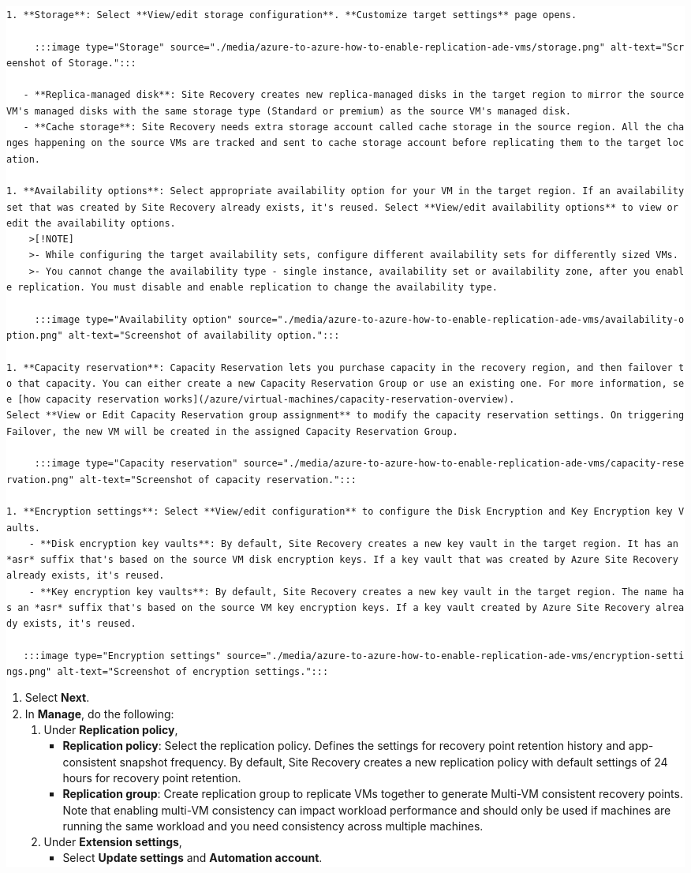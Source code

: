     1. **Storage**: Select **View/edit storage configuration**. **Customize target settings** page opens.

         :::image type="Storage" source="./media/azure-to-azure-how-to-enable-replication-ade-vms/storage.png" alt-text="Screenshot of Storage.":::

       - **Replica-managed disk**: Site Recovery creates new replica-managed disks in the target region to mirror the source VM's managed disks with the same storage type (Standard or premium) as the source VM's managed disk.
       - **Cache storage**: Site Recovery needs extra storage account called cache storage in the source region. All the changes happening on the source VMs are tracked and sent to cache storage account before replicating them to the target location.

    1. **Availability options**: Select appropriate availability option for your VM in the target region. If an availability set that was created by Site Recovery already exists, it's reused. Select **View/edit availability options** to view or edit the availability options.
        >[!NOTE]
        >- While configuring the target availability sets, configure different availability sets for differently sized VMs.
        >- You cannot change the availability type - single instance, availability set or availability zone, after you enable replication. You must disable and enable replication to change the availability type.

         :::image type="Availability option" source="./media/azure-to-azure-how-to-enable-replication-ade-vms/availability-option.png" alt-text="Screenshot of availability option.":::

    1. **Capacity reservation**: Capacity Reservation lets you purchase capacity in the recovery region, and then failover to that capacity. You can either create a new Capacity Reservation Group or use an existing one. For more information, see [how capacity reservation works](/azure/virtual-machines/capacity-reservation-overview).
    Select **View or Edit Capacity Reservation group assignment** to modify the capacity reservation settings. On triggering Failover, the new VM will be created in the assigned Capacity Reservation Group.

         :::image type="Capacity reservation" source="./media/azure-to-azure-how-to-enable-replication-ade-vms/capacity-reservation.png" alt-text="Screenshot of capacity reservation.":::

    1. **Encryption settings**: Select **View/edit configuration** to configure the Disk Encryption and Key Encryption key Vaults.
        - **Disk encryption key vaults**: By default, Site Recovery creates a new key vault in the target region. It has an *asr* suffix that's based on the source VM disk encryption keys. If a key vault that was created by Azure Site Recovery already exists, it's reused.
        - **Key encryption key vaults**: By default, Site Recovery creates a new key vault in the target region. The name has an *asr* suffix that's based on the source VM key encryption keys. If a key vault created by Azure Site Recovery already exists, it's reused.

       :::image type="Encryption settings" source="./media/azure-to-azure-how-to-enable-replication-ade-vms/encryption-settings.png" alt-text="Screenshot of encryption settings.":::

1. Select **Next**.
1. In **Manage**, do the following:
    1. Under **Replication policy**,
       - **Replication policy**: Select the replication policy. Defines the settings for recovery point retention history and app-consistent snapshot frequency. By default, Site Recovery creates a new replication policy with default settings of 24 hours for recovery point retention.
       - **Replication group**: Create replication group to replicate VMs together to generate Multi-VM consistent recovery points. Note that enabling multi-VM consistency can impact workload performance and should only be used if machines are running the same workload and you need consistency across multiple machines.
    1. Under **Extension settings**,
       - Select **Update settings** and **Automation account**.
